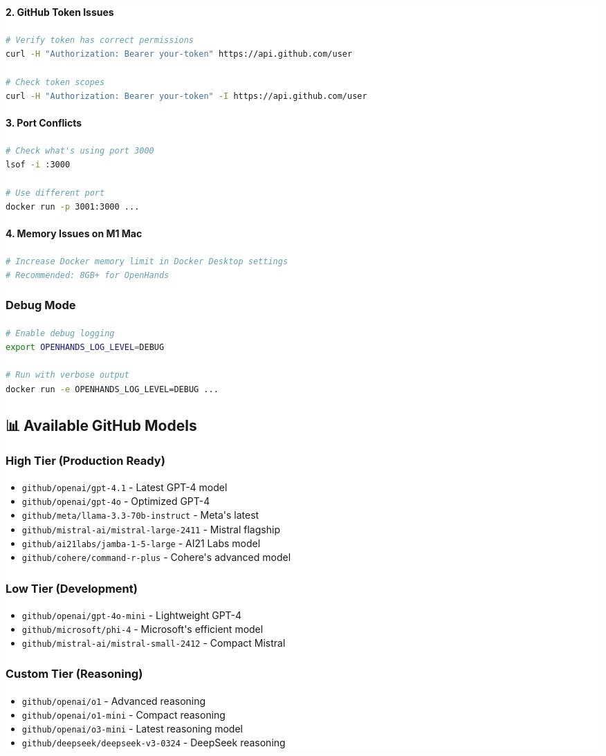 #### 2. GitHub Token Issues
```bash
# Verify token has correct permissions
curl -H "Authorization: Bearer your-token" https://api.github.com/user

# Check token scopes
curl -H "Authorization: Bearer your-token" -I https://api.github.com/user
```

#### 3. Port Conflicts
```bash
# Check what's using port 3000
lsof -i :3000

# Use different port
docker run -p 3001:3000 ...
```

#### 4. Memory Issues on M1 Mac
```bash
# Increase Docker memory limit in Docker Desktop settings
# Recommended: 8GB+ for OpenHands
```

### Debug Mode
```bash
# Enable debug logging
export OPENHANDS_LOG_LEVEL=DEBUG

# Run with verbose output
docker run -e OPENHANDS_LOG_LEVEL=DEBUG ...
```

## 📊 Available GitHub Models

### High Tier (Production Ready)
- `github/openai/gpt-4.1` - Latest GPT-4 model
- `github/openai/gpt-4o` - Optimized GPT-4
- `github/meta/llama-3.3-70b-instruct` - Meta's latest
- `github/mistral-ai/mistral-large-2411` - Mistral flagship
- `github/ai21labs/jamba-1-5-large` - AI21 Labs model
- `github/cohere/command-r-plus` - Cohere's advanced model

### Low Tier (Development)
- `github/openai/gpt-4o-mini` - Lightweight GPT-4
- `github/microsoft/phi-4` - Microsoft's efficient model
- `github/mistral-ai/mistral-small-2412` - Compact Mistral

### Custom Tier (Reasoning)
- `github/openai/o1` - Advanced reasoning
- `github/openai/o1-mini` - Compact reasoning
- `github/openai/o3-mini` - Latest reasoning model
- `github/deepseek/deepseek-v3-0324` - DeepSeek reasoning
